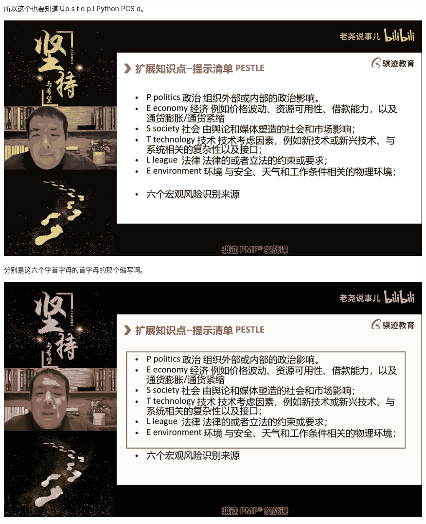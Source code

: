 所以这个也要知道叫p s t e p l Python PCS d。

![](img/38b2fd5a1fa295d033fd4f59b20c3c4f_283.png)

分别是这六个字首字母的首字母的那个缩写啊。

![](img/38b2fd5a1fa295d033fd4f59b20c3c4f_285.png)
